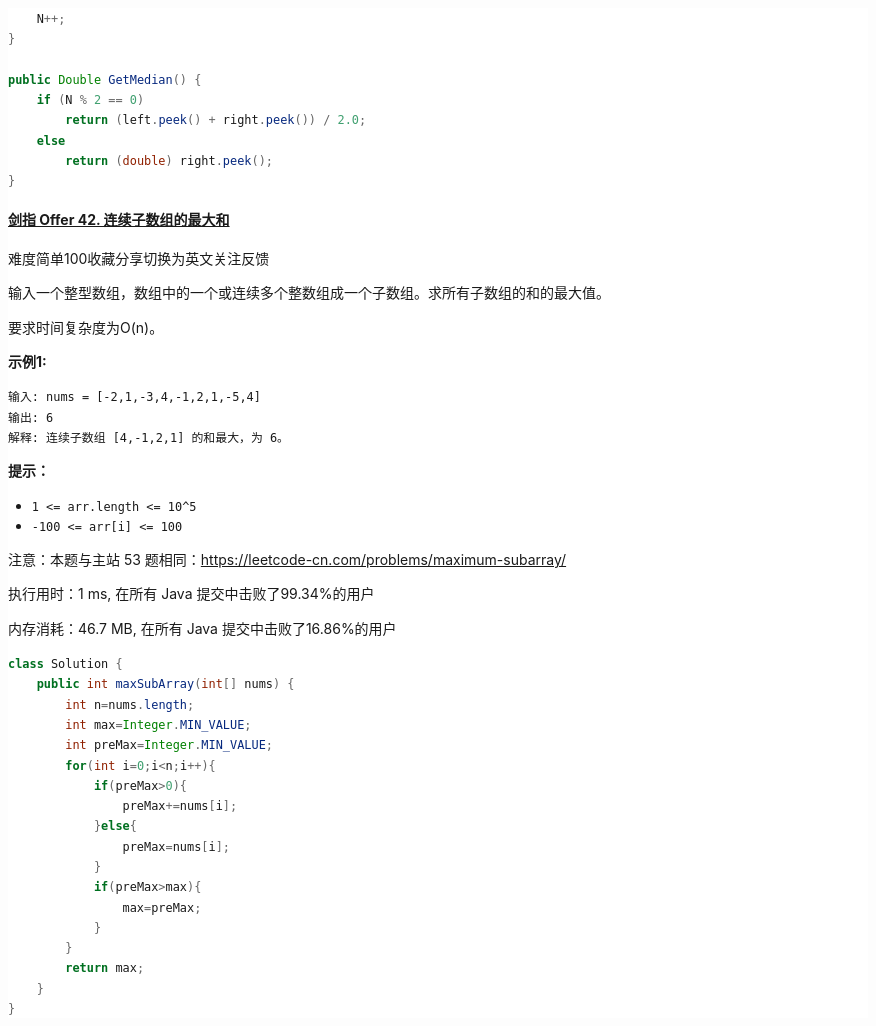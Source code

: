 ```java
    N++;
}

public Double GetMedian() {
    if (N % 2 == 0)
        return (left.peek() + right.peek()) / 2.0;
    else
        return (double) right.peek();
}
```

#### [剑指 Offer 42. 连续子数组的最大和](https://leetcode-cn.com/problems/lian-xu-zi-shu-zu-de-zui-da-he-lcof/)

难度简单100收藏分享切换为英文关注反馈

输入一个整型数组，数组中的一个或连续多个整数组成一个子数组。求所有子数组的和的最大值。

要求时间复杂度为O(n)。

 

**示例1:**

```
输入: nums = [-2,1,-3,4,-1,2,1,-5,4]
输出: 6
解释: 连续子数组 [4,-1,2,1] 的和最大，为 6。
```

 

**提示：**

- `1 <= arr.length <= 10^5`
- `-100 <= arr[i] <= 100`

注意：本题与主站 53 题相同：https://leetcode-cn.com/problems/maximum-subarray/

执行用时：1 ms, 在所有 Java 提交中击败了99.34%的用户

内存消耗：46.7 MB, 在所有 Java 提交中击败了16.86%的用户

```java
class Solution {
    public int maxSubArray(int[] nums) {
        int n=nums.length;
        int max=Integer.MIN_VALUE;
        int preMax=Integer.MIN_VALUE;
        for(int i=0;i<n;i++){
            if(preMax>0){
                preMax+=nums[i];
            }else{
                preMax=nums[i];
            }
            if(preMax>max){
                max=preMax;
            }
        }
        return max;
    }
}
```
